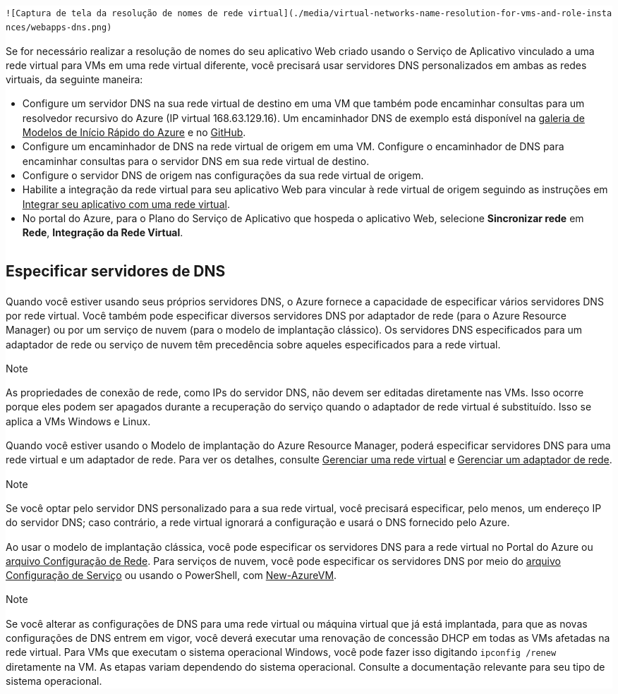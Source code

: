     ![Captura de tela da resolução de nomes de rede virtual](./media/virtual-networks-name-resolution-for-vms-and-role-instances/webapps-dns.png)

Se for necessário realizar a resolução de nomes do seu aplicativo Web criado usando o Serviço de Aplicativo vinculado a uma rede virtual para VMs em uma rede virtual diferente, você precisará usar servidores DNS personalizados em ambas as redes virtuais, da seguinte maneira:

* Configure um servidor DNS na sua rede virtual de destino em uma VM que também pode encaminhar consultas para um resolvedor recursivo do Azure (IP virtual 168.63.129.16). Um encaminhador DNS de exemplo está disponível na [galeria de Modelos de Início Rápido do Azure](https://azure.microsoft.com/documentation/templates/301-dns-forwarder) e no [GitHub](https://github.com/Azure/azure-quickstart-templates/tree/master/301-dns-forwarder). 
* Configure um encaminhador de DNS na rede virtual de origem em uma VM. Configure o encaminhador de DNS para encaminhar consultas para o servidor DNS em sua rede virtual de destino.
* Configure o servidor DNS de origem nas configurações da sua rede virtual de origem.
* Habilite a integração da rede virtual para seu aplicativo Web para vincular à rede virtual de origem seguindo as instruções em [Integrar seu aplicativo com uma rede virtual](../app-service/web-sites-integrate-with-vnet.md?toc=%2fazure%2fvirtual-network%2ftoc.json).
* No portal do Azure, para o Plano do Serviço de Aplicativo que hospeda o aplicativo Web, selecione **Sincronizar rede** em **Rede**, **Integração da Rede Virtual**.

## <a name="specify-dns-servers"></a>Especificar servidores de DNS
Quando você estiver usando seus próprios servidores DNS, o Azure fornece a capacidade de especificar vários servidores DNS por rede virtual. Você também pode especificar diversos servidores DNS por adaptador de rede (para o Azure Resource Manager) ou por um serviço de nuvem (para o modelo de implantação clássico). Os servidores DNS especificados para um adaptador de rede ou serviço de nuvem têm precedência sobre aqueles especificados para a rede virtual.

> [!NOTE]
> As propriedades de conexão de rede, como IPs do servidor DNS, não devem ser editadas diretamente nas VMs. Isso ocorre porque eles podem ser apagados durante a recuperação do serviço quando o adaptador de rede virtual é substituído. Isso se aplica a VMs Windows e Linux.

Quando você estiver usando o Modelo de implantação do Azure Resource Manager, poderá especificar servidores DNS para uma rede virtual e um adaptador de rede. Para ver os detalhes, consulte [Gerenciar uma rede virtual](manage-virtual-network.md) e [Gerenciar um adaptador de rede](virtual-network-network-interface.md).

> [!NOTE]
> Se você optar pelo servidor DNS personalizado para a sua rede virtual, você precisará especificar, pelo menos, um endereço IP do servidor DNS; caso contrário, a rede virtual ignorará a configuração e usará o DNS fornecido pelo Azure.

Ao usar o modelo de implantação clássica, você pode especificar os servidores DNS para a rede virtual no Portal do Azure ou [arquivo Configuração de Rede](/previous-versions/azure/reference/jj157100(v=azure.100)). Para serviços de nuvem, você pode especificar os servidores DNS por meio do [arquivo Configuração de Serviço](/previous-versions/azure/reference/ee758710(v=azure.100)) ou usando o PowerShell, com [New-AzureVM](/powershell/module/servicemanagement/azure.service/new-azurevm).

> [!NOTE]
> Se você alterar as configurações de DNS para uma rede virtual ou máquina virtual que já está implantada, para que as novas configurações de DNS entrem em vigor, você deverá executar uma renovação de concessão DHCP em todas as VMs afetadas na rede virtual. Para VMs que executam o sistema operacional Windows, você pode fazer isso digitando `ipconfig /renew` diretamente na VM. As etapas variam dependendo do sistema operacional. Consulte a documentação relevante para seu tipo de sistema operacional.

